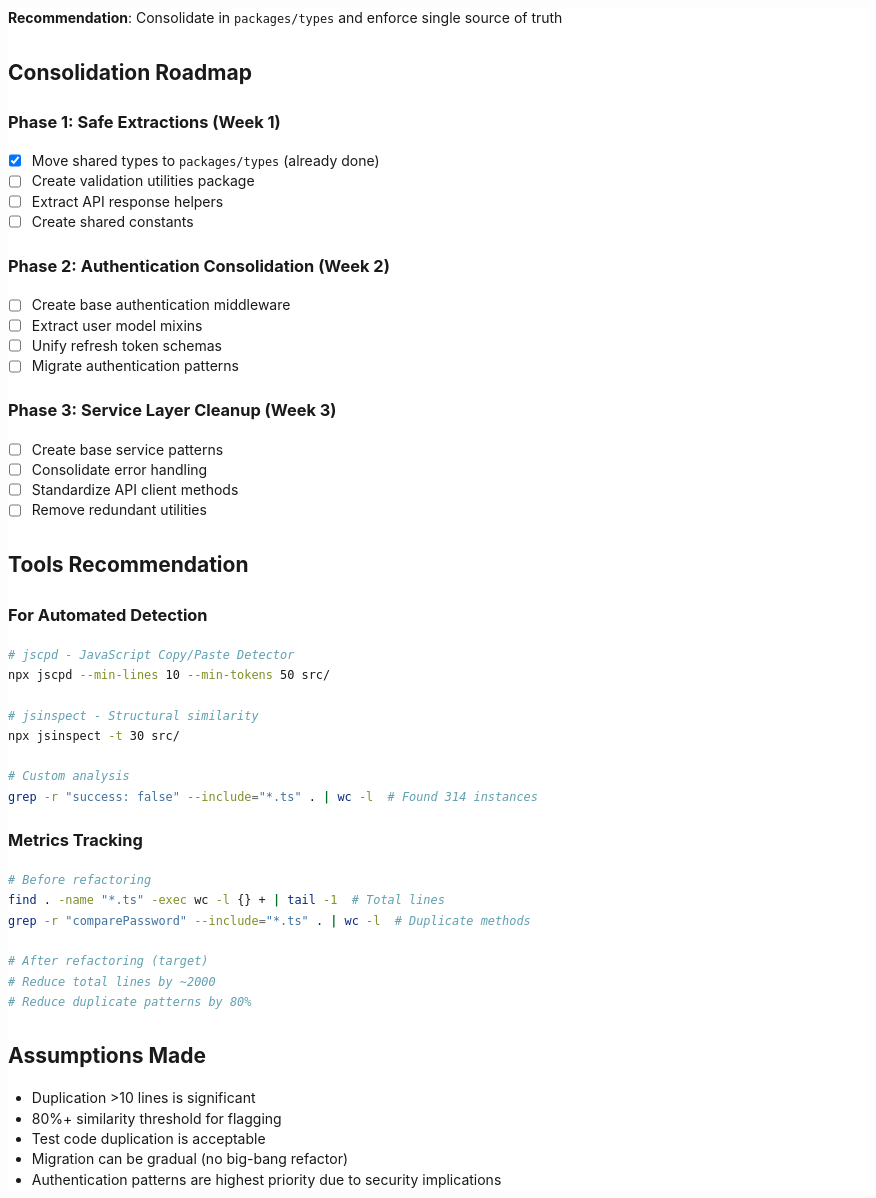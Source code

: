 **Recommendation**: Consolidate in `packages/types` and enforce single source of truth

## Consolidation Roadmap

### Phase 1: Safe Extractions (Week 1)
- [x] Move shared types to `packages/types` (already done)
- [ ] Create validation utilities package
- [ ] Extract API response helpers
- [ ] Create shared constants

### Phase 2: Authentication Consolidation (Week 2)
- [ ] Create base authentication middleware
- [ ] Extract user model mixins
- [ ] Unify refresh token schemas
- [ ] Migrate authentication patterns

### Phase 3: Service Layer Cleanup (Week 3)
- [ ] Create base service patterns
- [ ] Consolidate error handling
- [ ] Standardize API client methods
- [ ] Remove redundant utilities

## Tools Recommendation

### For Automated Detection
```bash
# jscpd - JavaScript Copy/Paste Detector
npx jscpd --min-lines 10 --min-tokens 50 src/

# jsinspect - Structural similarity
npx jsinspect -t 30 src/

# Custom analysis
grep -r "success: false" --include="*.ts" . | wc -l  # Found 314 instances
```

### Metrics Tracking
```bash
# Before refactoring
find . -name "*.ts" -exec wc -l {} + | tail -1  # Total lines
grep -r "comparePassword" --include="*.ts" . | wc -l  # Duplicate methods

# After refactoring (target)
# Reduce total lines by ~2000
# Reduce duplicate patterns by 80%
```

## Assumptions Made
- Duplication >10 lines is significant
- 80%+ similarity threshold for flagging
- Test code duplication is acceptable
- Migration can be gradual (no big-bang refactor)
- Authentication patterns are highest priority due to security implications
